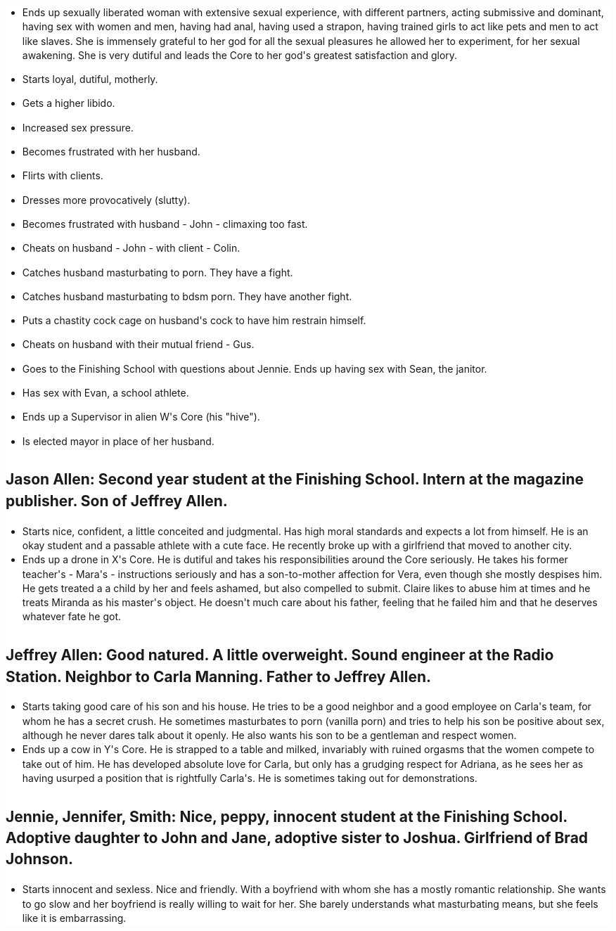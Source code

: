 - Ends up sexually liberated woman with extensive sexual experience, with different partners, acting submissive and dominant, having sex with women and men, having had anal, having used a strapon, having trained girls to act like pets and men to act like slaves. She is immensely grateful to her god for all the sexual pleasures he allowed her to experiment, for her sexual awakening. She is very dutiful and leads the Core to her god's greatest satisfaction and glory.

- Starts loyal, dutiful, motherly.
- Gets a higher libido.
- Increased sex pressure.
- Becomes frustrated with her husband.
- Flirts with clients.
- Dresses more provocatively (slutty).
- Becomes frustrated with husband - John - climaxing too fast.
- Cheats on husband - John - with client - Colin.
- Catches husband masturbating to porn. They have a fight.
- Catches husband masturbating to bdsm porn. They have another fight.
- Puts a chastity cock cage on husband's cock to have him restrain himself.
- Cheats on husband with their mutual friend - Gus.

- Goes to the Finishing School with questions about Jennie. Ends up having sex with Sean, the janitor.

- Has sex with Evan, a school athlete.

- Ends up a Supervisor in alien W's Core (his "hive").
- Is elected mayor in place of her husband.
## Jason Allen: Second year student at the Finishing School. Intern at the magazine publisher. Son of Jeffrey Allen.
- Starts nice, confident, a little conceited and judgmental. Has high moral standards and expects a lot from himself. He is an okay student and a passable athlete with a cute face. He recently broke up with a girlfriend that moved to another city.
- Ends up a drone in X's Core. He is dutiful and takes his responsibilities around the Core seriously. He takes his former teacher's - Mara's - instructions seriously and has a son-to-mother affection for Vera, even though she mostly despises him. He gets treated a a child by her and feels ashamed, but also compelled to submit. Claire likes to abuse him at times and he treats Miranda as his master's object. He doesn't much care about his father, feeling that he failed him and that he deserves whatever fate he got.
## Jeffrey Allen: Good natured. A little overweight. Sound engineer at the Radio Station. Neighbor to Carla Manning. Father to Jeffrey Allen.
- Starts taking good care of his son and his house. He tries to be a good neighbor and a good employee on Carla's team, for whom he has a secret crush. He sometimes masturbates to porn (vanilla porn) and tries to help his son be positive about sex, although he never dares talk about it openly. He also wants his son to be a gentleman and respect women.
- Ends up a cow in Y's Core. He is strapped to a table and milked, invariably with ruined orgasms that the women compete to take out of him. He has developed absolute love for Carla, but only has a grudging respect for Adriana, as he sees her as having usurped a position that is rightfully Carla's. He is sometimes taking out for demonstrations.
## Jennie, Jennifer, Smith: Nice, peppy, innocent student at the Finishing School. Adoptive daughter to John and Jane, adoptive sister to Joshua. Girlfriend of Brad Johnson.
- Starts innocent and sexless. Nice and friendly. With a boyfriend with whom she has a mostly romantic relationship. She wants to go slow and her boyfriend is really willing to wait for her. She barely understands what masturbating means, but she feels like it is embarrassing.